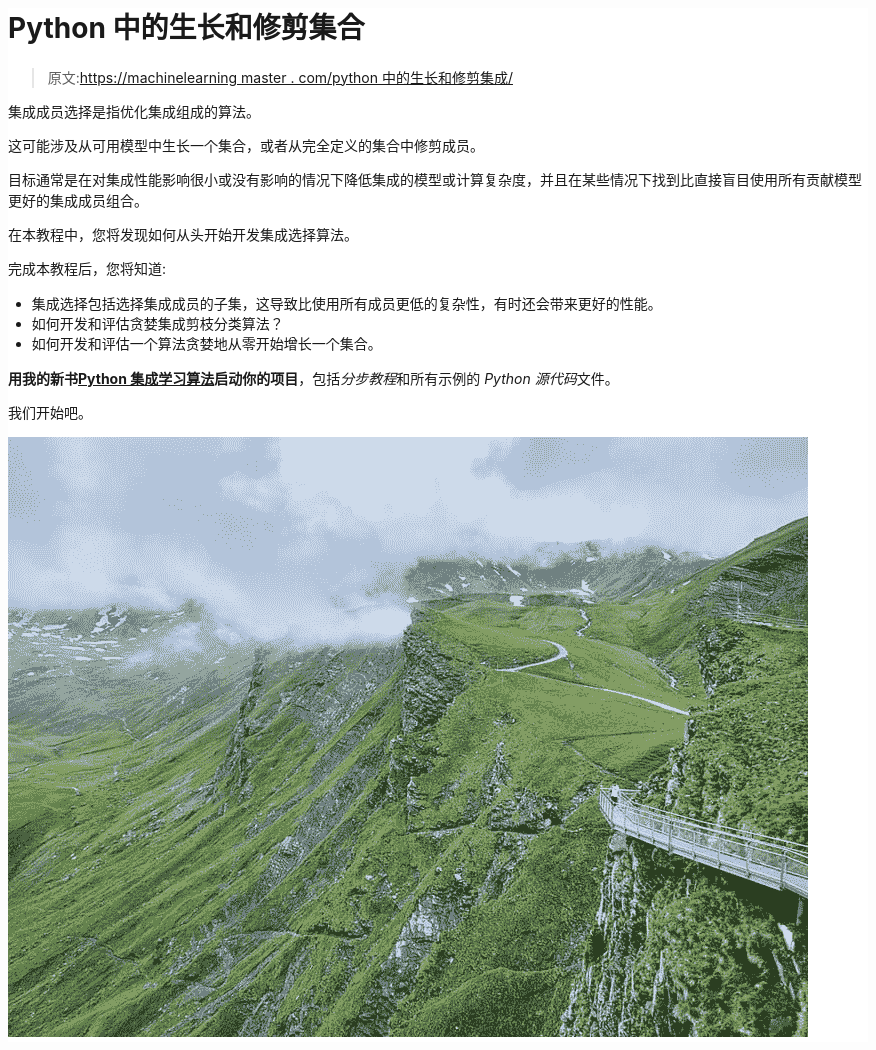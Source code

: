 # Python 中的生长和修剪集合

> 原文:[https://machinelearning master . com/python 中的生长和修剪集成/](https://machinelearningmastery.com/growing-and-pruning-ensembles-in-python/)

集成成员选择是指优化集成组成的算法。

这可能涉及从可用模型中生长一个集合，或者从完全定义的集合中修剪成员。

目标通常是在对集成性能影响很小或没有影响的情况下降低集成的模型或计算复杂度，并且在某些情况下找到比直接盲目使用所有贡献模型更好的集成成员组合。

在本教程中，您将发现如何从头开始开发集成选择算法。

完成本教程后，您将知道:

*   集成选择包括选择集成成员的子集，这导致比使用所有成员更低的复杂性，有时还会带来更好的性能。
*   如何开发和评估贪婪集成剪枝分类算法？
*   如何开发和评估一个算法贪婪地从零开始增长一个集合。

**用我的新书[Python 集成学习算法](https://machinelearningmastery.com/ensemble-learning-algorithms-with-python/)启动你的项目**，包括*分步教程*和所有示例的 *Python 源代码*文件。

我们开始吧。

![Growing and Pruning Ensembles in Python](img/83282ac18258784bfe2bc87c64e21b23.png)
